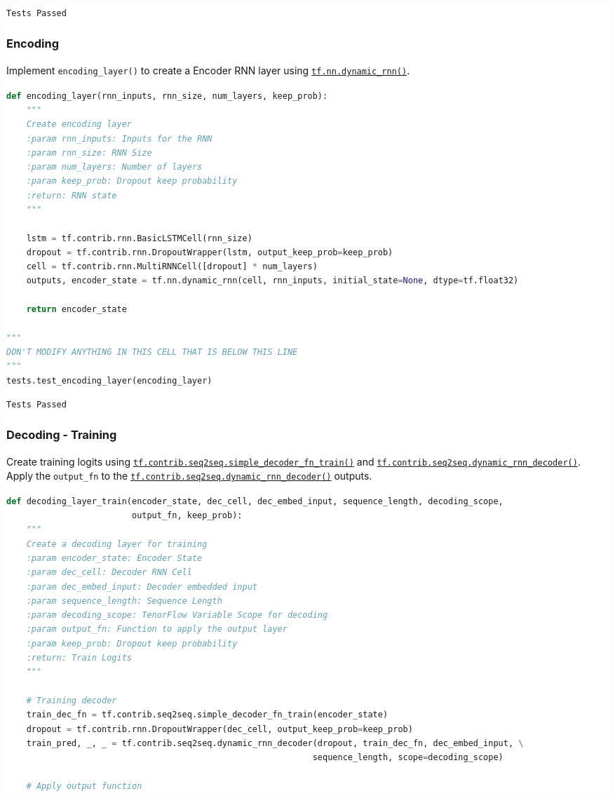     Tests Passed


### Encoding
Implement `encoding_layer()` to create a Encoder RNN layer using [`tf.nn.dynamic_rnn()`](https://www.tensorflow.org/api_docs/python/tf/nn/dynamic_rnn).


```python
def encoding_layer(rnn_inputs, rnn_size, num_layers, keep_prob):
    """
    Create encoding layer
    :param rnn_inputs: Inputs for the RNN
    :param rnn_size: RNN Size
    :param num_layers: Number of layers
    :param keep_prob: Dropout keep probability
    :return: RNN state
    """

    lstm = tf.contrib.rnn.BasicLSTMCell(rnn_size)
    dropout = tf.contrib.rnn.DropoutWrapper(lstm, output_keep_prob=keep_prob)
    cell = tf.contrib.rnn.MultiRNNCell([dropout] * num_layers)
    outputs, encoder_state = tf.nn.dynamic_rnn(cell, rnn_inputs, initial_state=None, dtype=tf.float32)

    return encoder_state

"""
DON'T MODIFY ANYTHING IN THIS CELL THAT IS BELOW THIS LINE
"""
tests.test_encoding_layer(encoding_layer)
```

    Tests Passed


### Decoding - Training
Create training logits using [`tf.contrib.seq2seq.simple_decoder_fn_train()`](https://www.tensorflow.org/api_docs/python/tf/contrib/seq2seq/simple_decoder_fn_train) and [`tf.contrib.seq2seq.dynamic_rnn_decoder()`](https://www.tensorflow.org/api_docs/python/tf/contrib/seq2seq/dynamic_rnn_decoder).  Apply the `output_fn` to the [`tf.contrib.seq2seq.dynamic_rnn_decoder()`](https://www.tensorflow.org/api_docs/python/tf/contrib/seq2seq/dynamic_rnn_decoder) outputs.


```python
def decoding_layer_train(encoder_state, dec_cell, dec_embed_input, sequence_length, decoding_scope,
                         output_fn, keep_prob):
    """
    Create a decoding layer for training
    :param encoder_state: Encoder State
    :param dec_cell: Decoder RNN Cell
    :param dec_embed_input: Decoder embedded input
    :param sequence_length: Sequence Length
    :param decoding_scope: TenorFlow Variable Scope for decoding
    :param output_fn: Function to apply the output layer
    :param keep_prob: Dropout keep probability
    :return: Train Logits
    """

    # Training decoder
    train_dec_fn = tf.contrib.seq2seq.simple_decoder_fn_train(encoder_state)
    dropout = tf.contrib.rnn.DropoutWrapper(dec_cell, output_keep_prob=keep_prob)
    train_pred, _, _ = tf.contrib.seq2seq.dynamic_rnn_decoder(dropout, train_dec_fn, dec_embed_input, \
                                                             sequence_length, scope=decoding_scope)

    # Apply output function
```